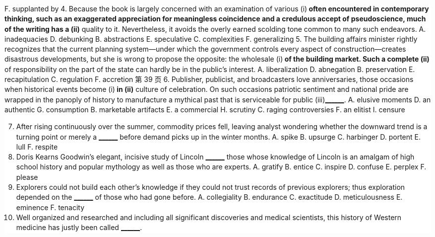 F. supplanted by
4. Because the book is largely concerned with an examination of various (i)<u>______</u> often encountered in contemporary thinking, such as an exaggerated appreciation for meaningless coincidence and a credulous accept of pseudoscience, much of the writing has a (ii)<u>______</u> quality to it. Nevertheless, it avoids the overly earned scolding tone common to many such endeavors.
A. inadequacies
D. debunking
B. abstractions
E. speculative
C. complexities
F. generalizing
5. The building affairs minister rightly recognizes that the current planning system—under which the government controls every aspect of construction—creates disastrous developments, but she is wrong to propose the opposite: the wholesale (i)<u>______</u> of the building market. Such a complete (ii)<u>______</u> of responsibility on the part of the state can hardly be in the public’s interest.
A. liberalization
D. abnegation
B. preservation
E. recapitulation
C. regulation
F. accretion
第 39 页
6. Publisher, publicist, and broadcasters love anniversaries, those occasions when historical events become (i)<u>______</u> in (ii)<u>______</u> culture of celebration. On such occasions patriotic sentiment and national pride are wrapped in the panoply of history to manufacture a mythical past that is serviceable for public (iii)<u>______</u>.
A. elusive moments
D. an authentic
G. consumption
B. marketable artifacts
E. a commercial
H. scrutiny
C. raging controversies
F. an elitist
I. censure

7. After rising continuously over the summer, commodity prices fell, leaving analyst wondering whether the downward trend is a turning point or merely a <u>______</u> before demand picks up in the winter months.
A. spike
B. upsurge
C. harbinger
D. portent
E. lull
F. respite
8. Doris Kearns Goodwin’s elegant, incisive study of Lincoln <u>______</u> those whose knowledge of Lincoln is an amalgam of high school history and popular mythology as well as those who are experts.
A. gratify
B. entice
C. inspire
D. confuse
E. perplex
F. please
9. Explorers could not build each other’s knowledge if they could not trust records of previous explorers; thus exploration depended on the <u>______</u> of those who had gone before.
A. collegiality
B. endurance
C. exactitude
D. meticulousness
E. eminence
F. tenacity
10. Well organized and researched and including all significant discoveries and medical scientists, this history of Western medicine has justly been called <u>______</u>.